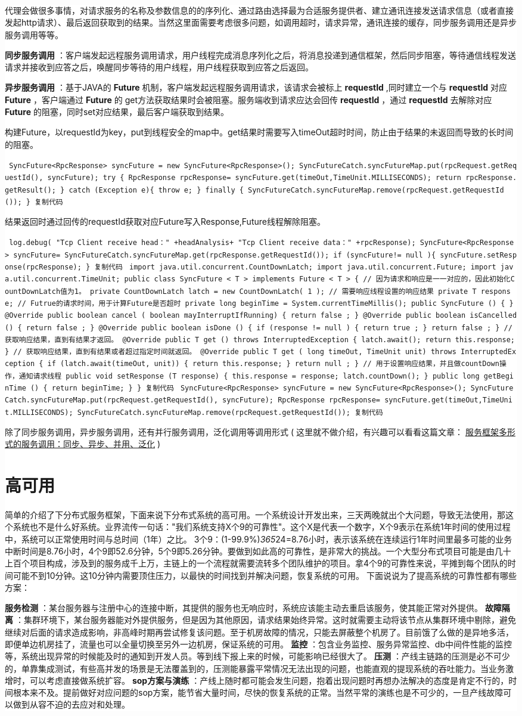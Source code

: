 代理会做很多事情，对请求服务的名称及参数信息的的序列化、通过路由选择最为合适服务提供者、建立通讯连接发送请求信息（或者直接发起http请求）、最后返回获取到的结果。当然这里面需要考虑很多问题，如调用超时，请求异常，通讯连接的缓存，同步服务调用还是异步服务调用等等。

**同步服务调用** ：客户端发起远程服务调用请求，用户线程完成消息序列化之后，将消息投递到通信框架，然后同步阻塞，等待通信线程发送请求并接收到应答之后，唤醒同步等待的用户线程，用户线程获取到应答之后返回。

**异步服务调用** ：基于JAVA的 **Future** 机制，客户端发起远程服务调用请求，该请求会被标上 **requestId** ,同时建立一个与 **requestId** 对应 **Future** ，客户端通过 **Future** 的 get方法获取结果时会被阻塞。服务端收到请求应达会回传 **requestId** ，通过 **requestId** 去解除对应 **Future** 的阻塞，同时set对应结果，最后客户端获取到结果。

构建Future，以requestId为key，put到线程安全的map中。get结果时需要写入timeOut超时时间，防止由于结果的未返回而导致的长时间的阻塞。

` SyncFuture<RpcResponse> syncFuture = new SyncFuture<RpcResponse>(); SyncFutureCatch.syncFutureMap.put(rpcRequest.getRequestId(), syncFuture); try { RpcResponse rpcResponse= syncFuture.get(timeOut,TimeUnit.MILLISECONDS); return rpcResponse.getResult(); } catch (Exception e){ throw e; } finally { SyncFutureCatch.syncFutureMap.remove(rpcRequest.getRequestId()); } 复制代码`

结果返回时通过回传的requestId获取对应Future写入Response,Future线程解除阻塞。

` log.debug( "Tcp Client receive head：" +headAnalysis+ "Tcp Client receive data：" +rpcResponse); SyncFuture<RpcResponse> syncFuture= SyncFutureCatch.syncFutureMap.get(rpcResponse.getRequestId()); if (syncFuture!= null ){ syncFuture.setResponse(rpcResponse); } 复制代码` ` import java.util.concurrent.CountDownLatch; import java.util.concurrent.Future; import java.util.concurrent.TimeUnit; public class SyncFuture < T > implements Future < T > { // 因为请求和响应是一一对应的，因此初始化CountDownLatch值为1。 private CountDownLatch latch = new CountDownLatch( 1 ); // 需要响应线程设置的响应结果 private T response; // Futrue的请求时间，用于计算Future是否超时 private long beginTime = System.currentTimeMillis(); public SyncFuture () { } @Override public boolean cancel ( boolean mayInterruptIfRunning) { return false ; } @Override public boolean isCancelled () { return false ; } @Override public boolean isDone () { if (response != null ) { return true ; } return false ; } // 获取响应结果，直到有结果才返回。 @Override public T get () throws InterruptedException { latch.await(); return this.response; } // 获取响应结果，直到有结果或者超过指定时间就返回。 @Override public T get ( long timeOut, TimeUnit unit) throws InterruptedException { if (latch.await(timeOut, unit)) { return this.response; } return null ; } // 用于设置响应结果，并且做countDown操作，通知请求线程 public void setResponse (T response) { this.response = response; latch.countDown(); } public long getBeginTime () { return beginTime; } } 复制代码` ` SyncFuture<RpcResponse> syncFuture = new SyncFuture<RpcResponse>(); SyncFutureCatch.syncFutureMap.put(rpcRequest.getRequestId(), syncFuture); RpcResponse rpcResponse= syncFuture.get(timeOut,TimeUnit.MILLISECONDS); SyncFutureCatch.syncFutureMap.remove(rpcRequest.getRequestId()); 复制代码`

除了同步服务调用，异步服务调用，还有并行服务调用，泛化调用等调用形式
( 这里就不做介绍，有兴趣可以看看这篇文章： [服务框架多形式的服务调用：同步、异步、并用、泛化]( https://link.juejin.im?target=http%3A%2F%2Fwww.voidcn.com%2Farticle%2Fp-fdoonxif-mr.html ) )

# 高可用 #

简单的介绍了下分布式服务框架，下面来说下分布式系统的高可用。一个系统设计开发出来，三天两晚就出个大问题，导致无法使用，那这个系统也不是什么好系统。业界流传一句话："我们系统支持X个9的可靠性"。这个X是代表一个数字，X个9表示在系统1年时间的使用过程中，系统可以正常使用时间与总时间（1年）之比。
3个9：(1-99.9%)*365*24=8.76小时，表示该系统在连续运行1年时间里最多可能的业务中断时间是8.76小时，4个9即52.6分钟，5个9即5.26分钟。要做到如此高的可靠性，是非常大的挑战。一个大型分布式项目可能是由几十上百个项目构成，涉及到的服务成千上万，主链上的一个流程就需要流转多个团队维护的项目。拿4个9的可靠性来说，平摊到每个团队的时间可能不到10分钟。这10分钟内需要顶住压力，以最快的时间找到并解决问题，恢复系统的可用。
下面说说为了提高系统的可靠性都有哪些方案：

**服务检测** ：某台服务器与注册中心的连接中断，其提供的服务也无响应时，系统应该能主动去重启该服务，使其能正常对外提供。
**故障隔离** ：集群环境下，某台服务器能对外提供服务，但是因为其他原因，请求结果始终异常。这时就需要主动将该节点从集群环境中剔除，避免继续对后面的请求造成影响，非高峰时期再尝试修复该问题。至于机房故障的情况，只能去屏蔽整个机房了。目前饿了么做的是异地多活，即便单边机房挂了，流量也可以全量切换至另外一边机房，保证系统的可用。
**监控** ：包含业务监控、服务异常监控、db中间件性能的监控等，系统出现异常的时候能及时的通知到开发人员。等到线下报上来的时候，可能影响已经很大了。
**压测** ：产线主链路的压测是必不可少的，单靠集成测试，有些高并发的场景是无法覆盖到的，压测能暴露平常情况无法出现的问题，也能直观的提现系统的吞吐能力。当业务激增时，可以考虑直接做系统扩容。
**sop方案与演练** ：产线上随时都可能会发生问题，抱着出现问题时再想办法解决的态度是肯定不行的，时间根本来不及。提前做好对应问题的sop方案，能节省大量时间，尽快的恢复系统的正常。当然平常的演练也是不可少的，一旦产线故障可以做到从容不迫的去应对和处理。
